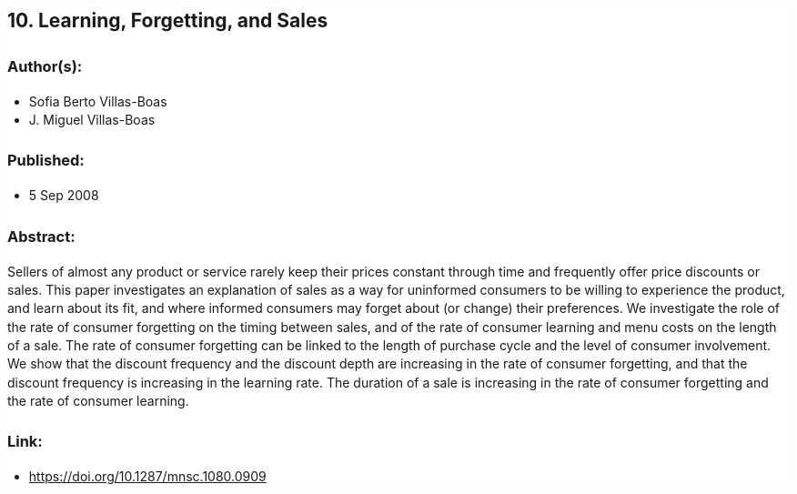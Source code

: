 ## 10. Learning, Forgetting, and Sales
### Author(s):
- Sofia Berto Villas-Boas
- J. Miguel Villas-Boas
### Published:
- 5 Sep 2008
### Abstract:
Sellers of almost any product or service rarely keep their prices constant through time and frequently offer price discounts or sales. This paper investigates an explanation of sales as a way for uninformed consumers to be willing to experience the product, and learn about its fit, and where informed consumers may forget about (or change) their preferences. We investigate the role of the rate of consumer forgetting on the timing between sales, and of the rate of consumer learning and menu costs on the length of a sale. The rate of consumer forgetting can be linked to the length of purchase cycle and the level of consumer involvement. We show that the discount frequency and the discount depth are increasing in the rate of consumer forgetting, and that the discount frequency is increasing in the learning rate. The duration of a sale is increasing in the rate of consumer forgetting and the rate of consumer learning.
### Link:
- https://doi.org/10.1287/mnsc.1080.0909

